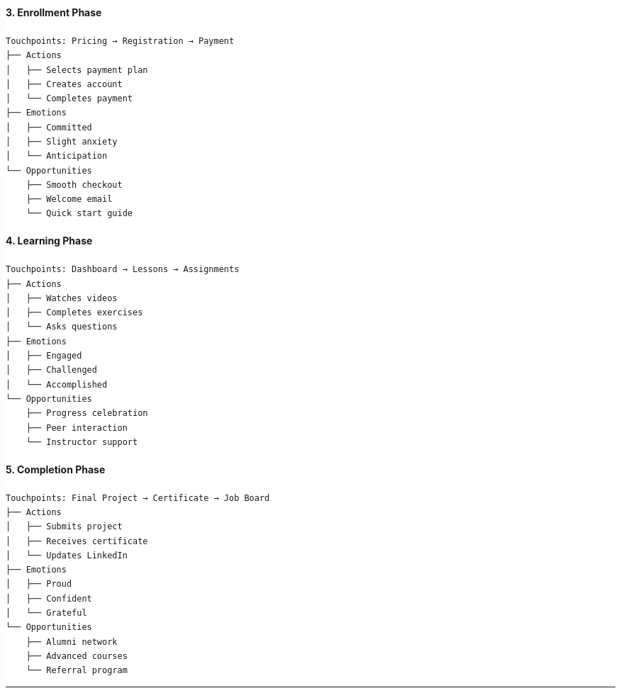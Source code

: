 ```
```

#### 3. Enrollment Phase
```
Touchpoints: Pricing → Registration → Payment
├── Actions
│   ├── Selects payment plan
│   ├── Creates account
│   └── Completes payment
├── Emotions
│   ├── Committed
│   ├── Slight anxiety
│   └── Anticipation
└── Opportunities
    ├── Smooth checkout
    ├── Welcome email
    └── Quick start guide
```

#### 4. Learning Phase
```
Touchpoints: Dashboard → Lessons → Assignments
├── Actions
│   ├── Watches videos
│   ├── Completes exercises
│   └── Asks questions
├── Emotions
│   ├── Engaged
│   ├── Challenged
│   └── Accomplished
└── Opportunities
    ├── Progress celebration
    ├── Peer interaction
    └── Instructor support
```

#### 5. Completion Phase
```
Touchpoints: Final Project → Certificate → Job Board
├── Actions
│   ├── Submits project
│   ├── Receives certificate
│   └── Updates LinkedIn
├── Emotions
│   ├── Proud
│   ├── Confident
│   └── Grateful
└── Opportunities
    ├── Alumni network
    ├── Advanced courses
    └── Referral program
```

---